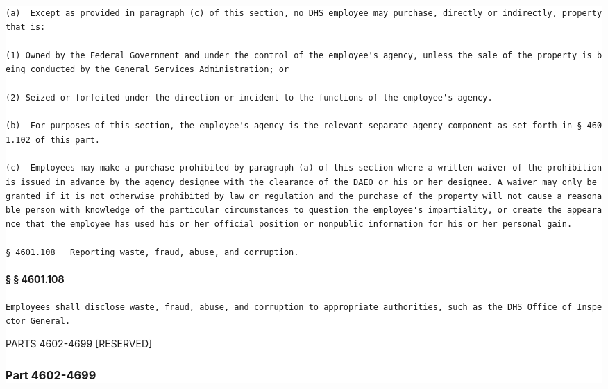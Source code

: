     (a)  Except as provided in paragraph (c) of this section, no DHS employee may purchase, directly or indirectly, property that is:

    (1) Owned by the Federal Government and under the control of the employee's agency, unless the sale of the property is being conducted by the General Services Administration; or

    (2) Seized or forfeited under the direction or incident to the functions of the employee's agency.

    (b)  For purposes of this section, the employee's agency is the relevant separate agency component as set forth in § 4601.102 of this part.

    (c)  Employees may make a purchase prohibited by paragraph (a) of this section where a written waiver of the prohibition is issued in advance by the agency designee with the clearance of the DAEO or his or her designee. A waiver may only be granted if it is not otherwise prohibited by law or regulation and the purchase of the property will not cause a reasonable person with knowledge of the particular circumstances to question the employee's impartiality, or create the appearance that the employee has used his or her official position or nonpublic information for his or her personal gain.

    § 4601.108   Reporting waste, fraud, abuse, and corruption.

#### § § 4601.108

    Employees shall disclose waste, fraud, abuse, and corruption to appropriate authorities, such as the DHS Office of Inspector General.

  PARTS 4602-4699 [RESERVED]

### Part 4602-4699

